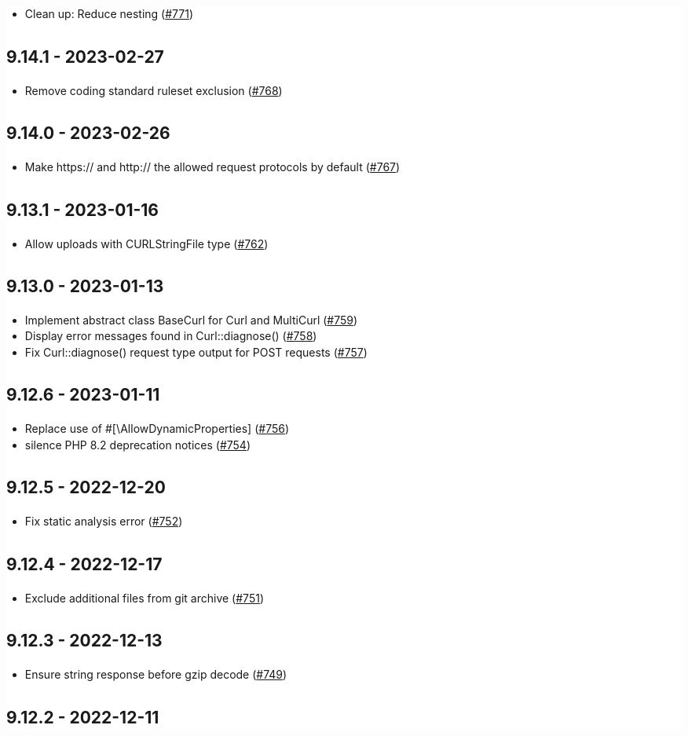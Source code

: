 - Clean up: Reduce nesting ([#771](https://github.com/php-curl-class/php-curl-class/pull/771))

## 9.14.1 - 2023-02-27

- Remove coding standard ruleset exclusion ([#768](https://github.com/php-curl-class/php-curl-class/pull/768))

## 9.14.0 - 2023-02-26

- Make https:// and http:// the allowed request protocols by default ([#767](https://github.com/php-curl-class/php-curl-class/pull/767))

## 9.13.1 - 2023-01-16

- Allow uploads with CURLStringFile type  ([#762](https://github.com/php-curl-class/php-curl-class/pull/762))

## 9.13.0 - 2023-01-13

- Implement abstract class BaseCurl for Curl and MultiCurl ([#759](https://github.com/php-curl-class/php-curl-class/pull/759))
- Display error messages found in Curl::diagnose() ([#758](https://github.com/php-curl-class/php-curl-class/pull/758))
- Fix Curl::diagnose() request type output for POST requests ([#757](https://github.com/php-curl-class/php-curl-class/pull/757))

## 9.12.6 - 2023-01-11

- Replace use of #[\AllowDynamicProperties] ([#756](https://github.com/php-curl-class/php-curl-class/pull/756))
- silence PHP 8.2 deprecation notices ([#754](https://github.com/php-curl-class/php-curl-class/pull/754))

## 9.12.5 - 2022-12-20

- Fix static analysis error ([#752](https://github.com/php-curl-class/php-curl-class/pull/752))

## 9.12.4 - 2022-12-17

- Exclude additional files from git archive ([#751](https://github.com/php-curl-class/php-curl-class/pull/751))

## 9.12.3 - 2022-12-13

- Ensure string response before gzip decode ([#749](https://github.com/php-curl-class/php-curl-class/pull/749))

## 9.12.2 - 2022-12-11
